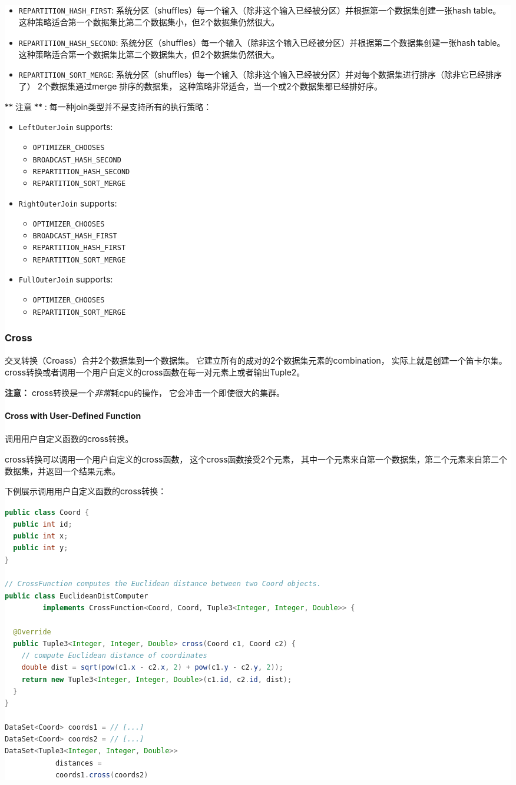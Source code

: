 * `REPARTITION_HASH_FIRST`: 系统分区（shuffles）每一个输入（除非这个输入已经被分区）并根据第一个数据集创建一张hash table。 
  这种策略适合第一个数据集比第二个数据集小，但2个数据集仍然很大。

* `REPARTITION_HASH_SECOND`: 系统分区（shuffles）每一个输入（除非这个输入已经被分区）并根据第二个数据集创建一张hash table。 
  这种策略适合第一个数据集比第二个数据集大，但2个数据集仍然很大。

* `REPARTITION_SORT_MERGE`: 系统分区（shuffles）每一个输入（除非这个输入已经被分区）并对每个数据集进行排序（除非它已经排序了）
  2个数据集通过merge 排序的数据集， 这种策略非常适合，当一个或2个数据集都已经排好序。 

** 注意 ** : 每一种join类型并不是支持所有的执行策略：

* `LeftOuterJoin` supports:
  * `OPTIMIZER_CHOOSES`
  * `BROADCAST_HASH_SECOND`
  * `REPARTITION_HASH_SECOND`
  * `REPARTITION_SORT_MERGE`

* `RightOuterJoin` supports:
  * `OPTIMIZER_CHOOSES`
  * `BROADCAST_HASH_FIRST`
  * `REPARTITION_HASH_FIRST`
  * `REPARTITION_SORT_MERGE`

* `FullOuterJoin` supports:
  * `OPTIMIZER_CHOOSES`
  * `REPARTITION_SORT_MERGE`


### Cross

交叉转换（Croass）合并2个数据集到一个数据集。 它建立所有的成对的2个数据集元素的combination， 实际上就是创建一个笛卡尔集。
cross转换或者调用一个用户自定义的cross函数在每一对元素上或者输出Tuple2。

**注意：** cross转换是一个*非常*耗cpu的操作， 它会冲击一个即使很大的集群。

#### Cross with User-Defined Function
调用用户自定义函数的cross转换。


cross转换可以调用一个用户自定义的cross函数， 这个cross函数接受2个元素， 其中一个元素来自第一个数据集，第二个元素来自第二个数据集，并返回一个结果元素。

下例展示调用用户自定义函数的cross转换：

<div class="codetabs" markdown="1">
<div data-lang="java" markdown="1">

~~~java
public class Coord {
  public int id;
  public int x;
  public int y;
}

// CrossFunction computes the Euclidean distance between two Coord objects.
public class EuclideanDistComputer
         implements CrossFunction<Coord, Coord, Tuple3<Integer, Integer, Double>> {

  @Override
  public Tuple3<Integer, Integer, Double> cross(Coord c1, Coord c2) {
    // compute Euclidean distance of coordinates
    double dist = sqrt(pow(c1.x - c2.x, 2) + pow(c1.y - c2.y, 2));
    return new Tuple3<Integer, Integer, Double>(c1.id, c2.id, dist);
  }
}

DataSet<Coord> coords1 = // [...]
DataSet<Coord> coords2 = // [...]
DataSet<Tuple3<Integer, Integer, Double>>
            distances =
            coords1.cross(coords2)
~~~